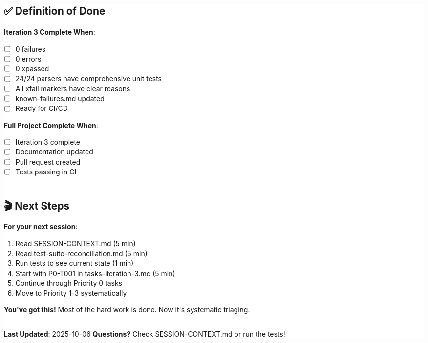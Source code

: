 ## ✅ Definition of Done

**Iteration 3 Complete When**:
- [ ] 0 failures
- [ ] 0 errors
- [ ] 0 xpassed
- [ ] 24/24 parsers have comprehensive unit tests
- [ ] All xfail markers have clear reasons
- [ ] known-failures.md updated
- [ ] Ready for CI/CD

**Full Project Complete When**:
- [ ] Iteration 3 complete
- [ ] Documentation updated
- [ ] Pull request created
- [ ] Tests passing in CI

---

## 🎬 Next Steps

**For your next session**:

1. Read SESSION-CONTEXT.md (5 min)
2. Read test-suite-reconciliation.md (5 min)
3. Run tests to see current state (1 min)
4. Start with P0-T001 in tasks-iteration-3.md (5 min)
5. Continue through Priority 0 tasks
6. Move to Priority 1-3 systematically

**You've got this!** Most of the hard work is done. Now it's systematic triaging.

---

**Last Updated**: 2025-10-06
**Questions?** Check SESSION-CONTEXT.md or run the tests!
